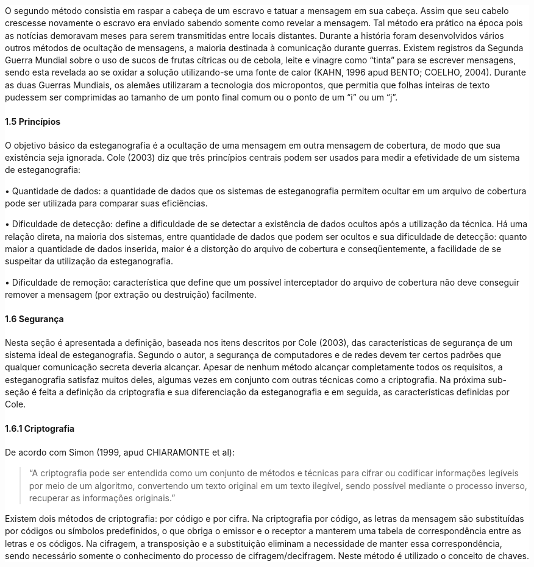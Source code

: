O segundo método consistia em raspar a cabeça de um escravo e tatuar a mensagem em sua cabeça. Assim que seu cabelo crescesse novamente o escravo era enviado sabendo somente como revelar a mensagem. Tal método era prático na época pois as notícias demoravam meses para serem transmitidas entre locais distantes. Durante a história foram desenvolvidos vários outros métodos de ocultação de mensagens, a maioria destinada à comunicação durante guerras. Existem registros da Segunda Guerra Mundial sobre o uso de sucos de frutas cítricas ou de cebola, leite e vinagre como “tinta” para se escrever mensagens, sendo esta revelada ao se oxidar a solução utilizando-se uma fonte de calor (KAHN, 1996 apud BENTO; COELHO, 2004). Durante as duas Guerras Mundiais, os alemães utilizaram a tecnologia dos micropontos, que permitia que folhas inteiras de texto pudessem ser comprimidas ao tamanho de um ponto final comum ou o ponto de um “i” ou um “j”.

#### 1.5 Princípios  
O objetivo básico da esteganografia é a ocultação de uma mensagem em outra mensagem de cobertura, de modo que sua existência seja ignorada. Cole (2003) diz que três princípios centrais podem ser usados para medir a efetividade de um sistema de
esteganografia:  

• Quantidade de dados: a quantidade de dados que os sistemas de esteganografia permitem ocultar em um arquivo de cobertura pode ser utilizada para comparar suas eficiências.  

• Dificuldade de detecção: define a dificuldade de se detectar a existência de dados ocultos após a utilização da técnica. Há uma relação direta, na maioria dos sistemas, entre quantidade de dados que podem ser ocultos e sua dificuldade de detecção:
quanto maior a quantidade de dados inserida, maior é a distorção do arquivo de cobertura e conseqüentemente, a facilidade de se suspeitar da utilização da esteganografia.  

• Dificuldade de remoção: característica que define que um possível interceptador do arquivo de cobertura não deve conseguir remover a mensagem (por extração ou destruição) facilmente.  


#### 1.6 Segurança
Nesta seção é apresentada a definição, baseada nos itens descritos por Cole (2003), das características de segurança de um sistema ideal de esteganografia. Segundo o autor, a segurança de computadores e de redes devem ter certos padrões que qualquer comunicação secreta deveria alcançar. Apesar de nenhum método alcançar completamente todos os requisitos, a esteganografia satisfaz muitos deles, algumas vezes em conjunto com outras técnicas como a criptografia. Na próxima sub-seção é feita a definição da criptografia e sua diferenciação da esteganografia e em seguida, as características definidas por Cole.


#### 1.6.1 Criptografia
De acordo com Simon (1999, apud CHIARAMONTE et al):
> “A criptografia pode ser entendida como um conjunto de métodos e
técnicas para cifrar ou codificar informações legíveis por meio de um
algoritmo, convertendo um texto original em um texto ilegível, sendo
possível mediante o processo inverso, recuperar as informações
originais.”  

Existem dois métodos de criptografia: por código e por cifra. Na criptografia por código, as letras da mensagem são substituídas por códigos ou símbolos predefinidos, o que obriga o emissor e o receptor a manterem uma tabela de correspondência entre as letras e os códigos. Na cifragem, a transposição e a substituição eliminam a necessidade de manter essa correspondência, sendo necessário somente o conhecimento do processo de cifragem/decifragem. Neste método é utilizado o conceito de chaves.  
